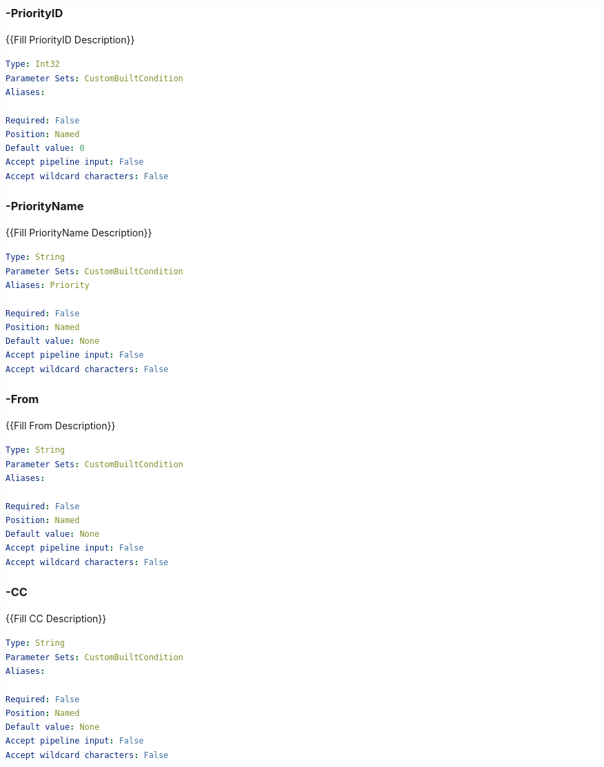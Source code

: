 ### -PriorityID
{{Fill PriorityID Description}}

```yaml
Type: Int32
Parameter Sets: CustomBuiltCondition
Aliases:

Required: False
Position: Named
Default value: 0
Accept pipeline input: False
Accept wildcard characters: False
```

### -PriorityName
{{Fill PriorityName Description}}

```yaml
Type: String
Parameter Sets: CustomBuiltCondition
Aliases: Priority

Required: False
Position: Named
Default value: None
Accept pipeline input: False
Accept wildcard characters: False
```

### -From
{{Fill From Description}}

```yaml
Type: String
Parameter Sets: CustomBuiltCondition
Aliases:

Required: False
Position: Named
Default value: None
Accept pipeline input: False
Accept wildcard characters: False
```

### -CC
{{Fill CC Description}}

```yaml
Type: String
Parameter Sets: CustomBuiltCondition
Aliases:

Required: False
Position: Named
Default value: None
Accept pipeline input: False
Accept wildcard characters: False
```
